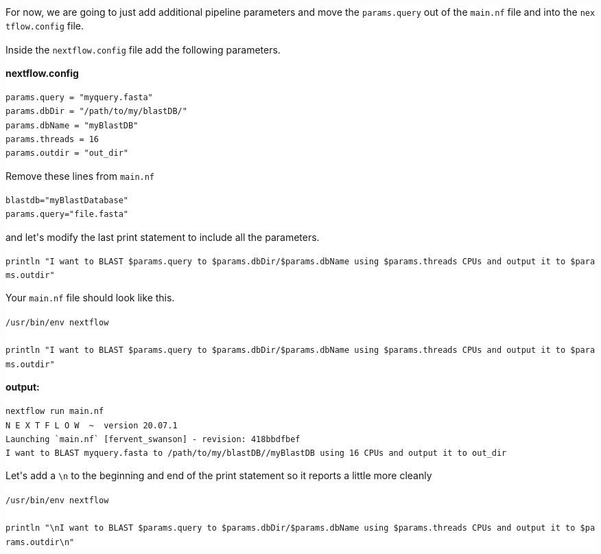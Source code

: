 For now, we are going to just add additional pipeline parameters and move the `params.query` out of the `main.nf` file and into the `nextflow.config` file.


Inside the `nextflow.config` file add the following parameters.

**nextflow.config**

  ```
  params.query = "myquery.fasta"
  params.dbDir = "/path/to/my/blastDB/"
  params.dbName = "myBlastDB"
  params.threads = 16
  params.outdir = "out_dir"
  ```

Remove these lines from `main.nf`

```
blastdb="myBlastDatabase"
params.query="file.fasta"
```

and let's modify the last print statement to include all the parameters.

```
println "I want to BLAST $params.query to $params.dbDir/$params.dbName using $params.threads CPUs and output it to $params.outdir"
```

Your `main.nf` file should look like this.

```
/usr/bin/env nextflow

println "I want to BLAST $params.query to $params.dbDir/$params.dbName using $params.threads CPUs and output it to $params.outdir"

```

**output:**

  ```
  nextflow run main.nf
  N E X T F L O W  ~  version 20.07.1
  Launching `main.nf` [fervent_swanson] - revision: 418bbdfbef
  I want to BLAST myquery.fasta to /path/to/my/blastDB//myBlastDB using 16 CPUs and output it to out_dir
  ```

  Let's add a `\n` to the beginning and end of the print statement so it reports a little more cleanly

  ```
  /usr/bin/env nextflow

  println "\nI want to BLAST $params.query to $params.dbDir/$params.dbName using $params.threads CPUs and output it to $params.outdir\n"

  ```
